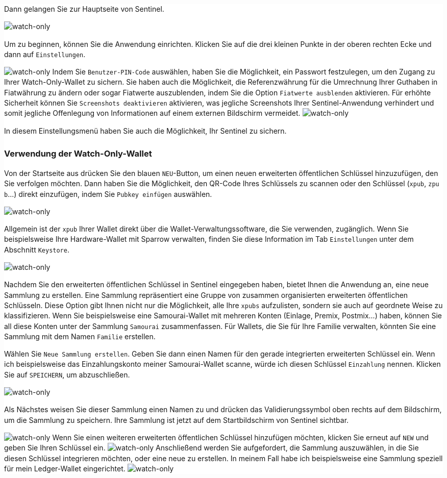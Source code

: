 Dann gelangen Sie zur Hauptseite von Sentinel.

![watch-only](assets/notext/6.webp)

Um zu beginnen, können Sie die Anwendung einrichten. Klicken Sie auf die drei kleinen Punkte in der oberen rechten Ecke und dann auf `Einstellungen`.

![watch-only](assets/notext/7.webp)
Indem Sie `Benutzer-PIN-Code` auswählen, haben Sie die Möglichkeit, ein Passwort festzulegen, um den Zugang zu Ihrer Watch-Only-Wallet zu sichern. Sie haben auch die Möglichkeit, die Referenzwährung für die Umrechnung Ihrer Guthaben in Fiatwährung zu ändern oder sogar Fiatwerte auszublenden, indem Sie die Option `Fiatwerte ausblenden` aktivieren. Für erhöhte Sicherheit können Sie `Screenshots deaktivieren` aktivieren, was jegliche Screenshots Ihrer Sentinel-Anwendung verhindert und somit jegliche Offenlegung von Informationen auf einem externen Bildschirm vermeidet.
![watch-only](assets/notext/8.webp)

In diesem Einstellungsmenü haben Sie auch die Möglichkeit, Ihr Sentinel zu sichern.

### Verwendung der Watch-Only-Wallet
Von der Startseite aus drücken Sie den blauen `NEU`-Button, um einen neuen erweiterten öffentlichen Schlüssel hinzuzufügen, den Sie verfolgen möchten. Dann haben Sie die Möglichkeit, den QR-Code Ihres Schlüssels zu scannen oder den Schlüssel (`xpub`, `zpub`...) direkt einzufügen, indem Sie `Pubkey einfügen` auswählen.

![watch-only](assets/notext/9.webp)

Allgemein ist der `xpub` Ihrer Wallet direkt über die Wallet-Verwaltungssoftware, die Sie verwenden, zugänglich. Wenn Sie beispielsweise Ihre Hardware-Wallet mit Sparrow verwalten, finden Sie diese Information im Tab `Einstellungen` unter dem Abschnitt `Keystore`.

![watch-only](assets/notext/10.webp)

Nachdem Sie den erweiterten öffentlichen Schlüssel in Sentinel eingegeben haben, bietet Ihnen die Anwendung an, eine neue Sammlung zu erstellen. Eine Sammlung repräsentiert eine Gruppe von zusammen organisierten erweiterten öffentlichen Schlüsseln. Diese Option gibt Ihnen nicht nur die Möglichkeit, alle Ihre `xpubs` aufzulisten, sondern sie auch auf geordnete Weise zu klassifizieren. Wenn Sie beispielsweise eine Samourai-Wallet mit mehreren Konten (Einlage, Premix, Postmix...) haben, können Sie all diese Konten unter der Sammlung `Samourai` zusammenfassen. Für Wallets, die Sie für Ihre Familie verwalten, könnten Sie eine Sammlung mit dem Namen `Familie` erstellen.

Wählen Sie `Neue Sammlung erstellen`. Geben Sie dann einen Namen für den gerade integrierten erweiterten Schlüssel ein. Wenn ich beispielsweise das Einzahlungskonto meiner Samourai-Wallet scanne, würde ich diesen Schlüssel `Einzahlung` nennen. Klicken Sie auf `SPEICHERN`, um abzuschließen.

![watch-only](assets/notext/11.webp)

Als Nächstes weisen Sie dieser Sammlung einen Namen zu und drücken das Validierungssymbol oben rechts auf dem Bildschirm, um die Sammlung zu speichern. Ihre Sammlung ist jetzt auf dem Startbildschirm von Sentinel sichtbar.

![watch-only](assets/notext/12.webp)
Wenn Sie einen weiteren erweiterten öffentlichen Schlüssel hinzufügen möchten, klicken Sie erneut auf `NEW` und geben Sie Ihren Schlüssel ein.
![watch-only](assets/notext/13.webp)
Anschließend werden Sie aufgefordert, die Sammlung auszuwählen, in die Sie diesen Schlüssel integrieren möchten, oder eine neue zu erstellen. In meinem Fall habe ich beispielsweise eine Sammlung speziell für mein Ledger-Wallet eingerichtet.
![watch-only](assets/notext/14.webp)
